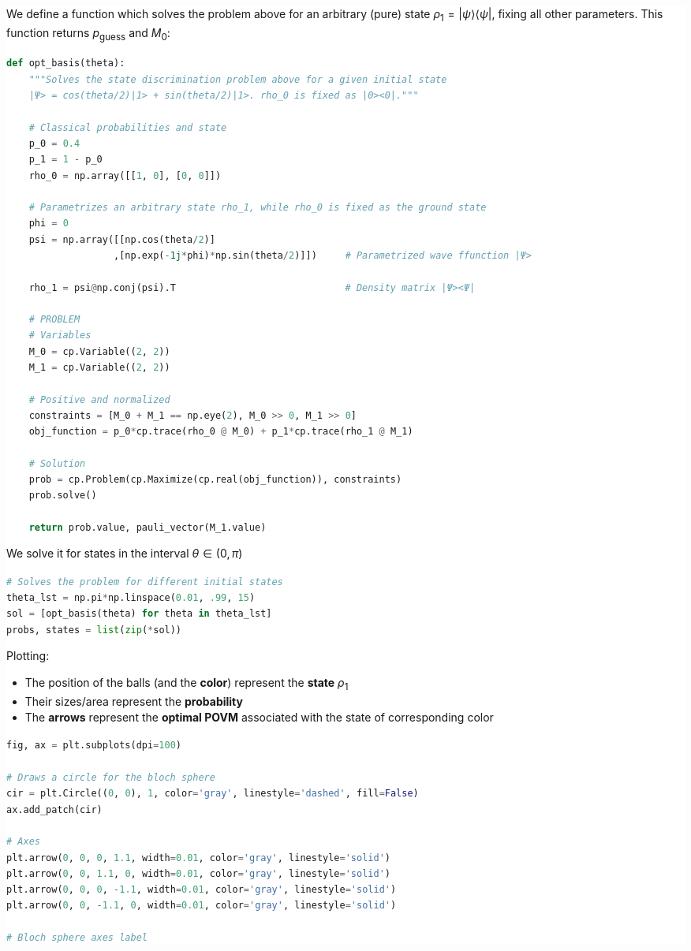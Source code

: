 We define a function which solves the problem above for an arbitrary (pure) state $\rho_1 = |\psi \rangle \langle \psi |$, fixing all other parameters. This function returns $p_\mathrm{guess}$ and $M_0$:


```python
def opt_basis(theta):
    """Solves the state discrimination problem above for a given initial state
    |Ψ> = cos(theta/2)|1> + sin(theta/2)|1>. rho_0 is fixed as |0><0|."""

    # Classical probabilities and state
    p_0 = 0.4
    p_1 = 1 - p_0
    rho_0 = np.array([[1, 0], [0, 0]])

    # Parametrizes an arbitrary state rho_1, while rho_0 is fixed as the ground state
    phi = 0
    psi = np.array([[np.cos(theta/2)]
                   ,[np.exp(-1j*phi)*np.sin(theta/2)]])     # Parametrized wave ffunction |Ψ>
    
    rho_1 = psi@np.conj(psi).T                              # Density matrix |Ψ><Ψ|

    # PROBLEM
    # Variables
    M_0 = cp.Variable((2, 2))
    M_1 = cp.Variable((2, 2))
    
    # Positive and normalized
    constraints = [M_0 + M_1 == np.eye(2), M_0 >> 0, M_1 >> 0]
    obj_function = p_0*cp.trace(rho_0 @ M_0) + p_1*cp.trace(rho_1 @ M_1)
    
    # Solution
    prob = cp.Problem(cp.Maximize(cp.real(obj_function)), constraints)
    prob.solve()

    return prob.value, pauli_vector(M_1.value)
```

We solve it for states in the interval $\theta \in (0, \pi)$


```python
# Solves the problem for different initial states
theta_lst = np.pi*np.linspace(0.01, .99, 15)
sol = [opt_basis(theta) for theta in theta_lst]
probs, states = list(zip(*sol))
```

Plotting:

- The position of the balls (and the **color**) represent the **state** $\rho_1$
- Their sizes/area represent the **probability**
- The **arrows** represent the **optimal POVM** associated with the state of corresponding color


```python
fig, ax = plt.subplots(dpi=100)

# Draws a circle for the bloch sphere
cir = plt.Circle((0, 0), 1, color='gray', linestyle='dashed', fill=False)
ax.add_patch(cir)

# Axes
plt.arrow(0, 0, 0, 1.1, width=0.01, color='gray', linestyle='solid')
plt.arrow(0, 0, 1.1, 0, width=0.01, color='gray', linestyle='solid')
plt.arrow(0, 0, 0, -1.1, width=0.01, color='gray', linestyle='solid')
plt.arrow(0, 0, -1.1, 0, width=0.01, color='gray', linestyle='solid')

# Bloch sphere axes label
```